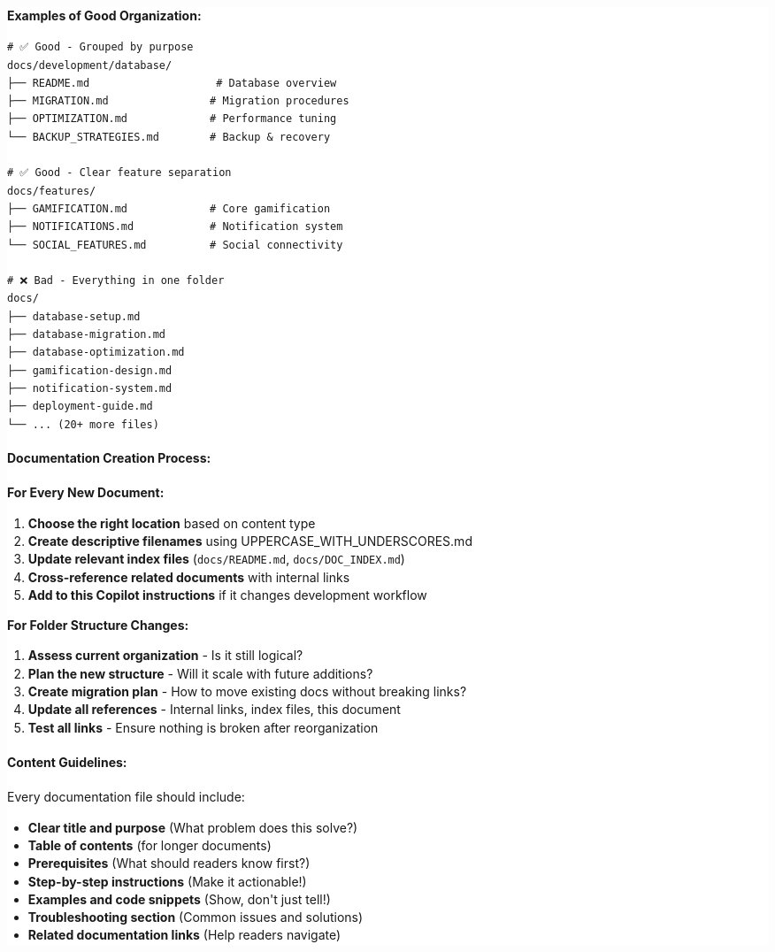 **Examples of Good Organization:**

```text
# ✅ Good - Grouped by purpose
docs/development/database/
├── README.md                    # Database overview
├── MIGRATION.md                # Migration procedures
├── OPTIMIZATION.md             # Performance tuning
└── BACKUP_STRATEGIES.md        # Backup & recovery

# ✅ Good - Clear feature separation
docs/features/
├── GAMIFICATION.md             # Core gamification
├── NOTIFICATIONS.md            # Notification system
└── SOCIAL_FEATURES.md          # Social connectivity

# ❌ Bad - Everything in one folder
docs/
├── database-setup.md
├── database-migration.md
├── database-optimization.md
├── gamification-design.md
├── notification-system.md
├── deployment-guide.md
└── ... (20+ more files)
```

#### **Documentation Creation Process:**

**For Every New Document:**

1. **Choose the right location** based on content type
2. **Create descriptive filenames** using UPPERCASE_WITH_UNDERSCORES.md
3. **Update relevant index files** (`docs/README.md`, `docs/DOC_INDEX.md`)
4. **Cross-reference related documents** with internal links
5. **Add to this Copilot instructions** if it changes development workflow

**For Folder Structure Changes:**

1. **Assess current organization** - Is it still logical?
2. **Plan the new structure** - Will it scale with future additions?
3. **Create migration plan** - How to move existing docs without breaking links?
4. **Update all references** - Internal links, index files, this document
5. **Test all links** - Ensure nothing is broken after reorganization

#### **Content Guidelines:**

Every documentation file should include:

- **Clear title and purpose** (What problem does this solve?)
- **Table of contents** (for longer documents)
- **Prerequisites** (What should readers know first?)
- **Step-by-step instructions** (Make it actionable!)
- **Examples and code snippets** (Show, don't just tell!)
- **Troubleshooting section** (Common issues and solutions)
- **Related documentation links** (Help readers navigate)
